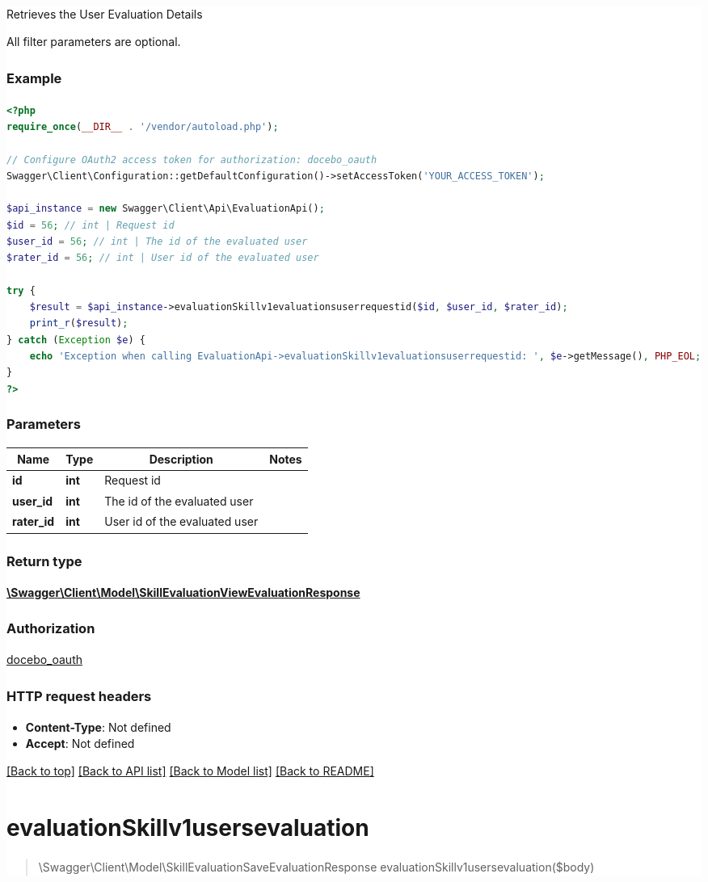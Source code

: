 Retrieves the User Evaluation Details

All filter parameters are optional.

### Example
```php
<?php
require_once(__DIR__ . '/vendor/autoload.php');

// Configure OAuth2 access token for authorization: docebo_oauth
Swagger\Client\Configuration::getDefaultConfiguration()->setAccessToken('YOUR_ACCESS_TOKEN');

$api_instance = new Swagger\Client\Api\EvaluationApi();
$id = 56; // int | Request id
$user_id = 56; // int | The id of the evaluated user
$rater_id = 56; // int | User id of the evaluated user

try {
    $result = $api_instance->evaluationSkillv1evaluationsuserrequestid($id, $user_id, $rater_id);
    print_r($result);
} catch (Exception $e) {
    echo 'Exception when calling EvaluationApi->evaluationSkillv1evaluationsuserrequestid: ', $e->getMessage(), PHP_EOL;
}
?>
```

### Parameters

Name | Type | Description  | Notes
------------- | ------------- | ------------- | -------------
 **id** | **int**| Request id |
 **user_id** | **int**| The id of the evaluated user |
 **rater_id** | **int**| User id of the evaluated user |

### Return type

[**\Swagger\Client\Model\SkillEvaluationViewEvaluationResponse**](../Model/SkillEvaluationViewEvaluationResponse.md)

### Authorization

[docebo_oauth](../../README.md#docebo_oauth)

### HTTP request headers

 - **Content-Type**: Not defined
 - **Accept**: Not defined

[[Back to top]](#) [[Back to API list]](../../README.md#documentation-for-api-endpoints) [[Back to Model list]](../../README.md#documentation-for-models) [[Back to README]](../../README.md)

# **evaluationSkillv1usersevaluation**
> \Swagger\Client\Model\SkillEvaluationSaveEvaluationResponse evaluationSkillv1usersevaluation($body)
